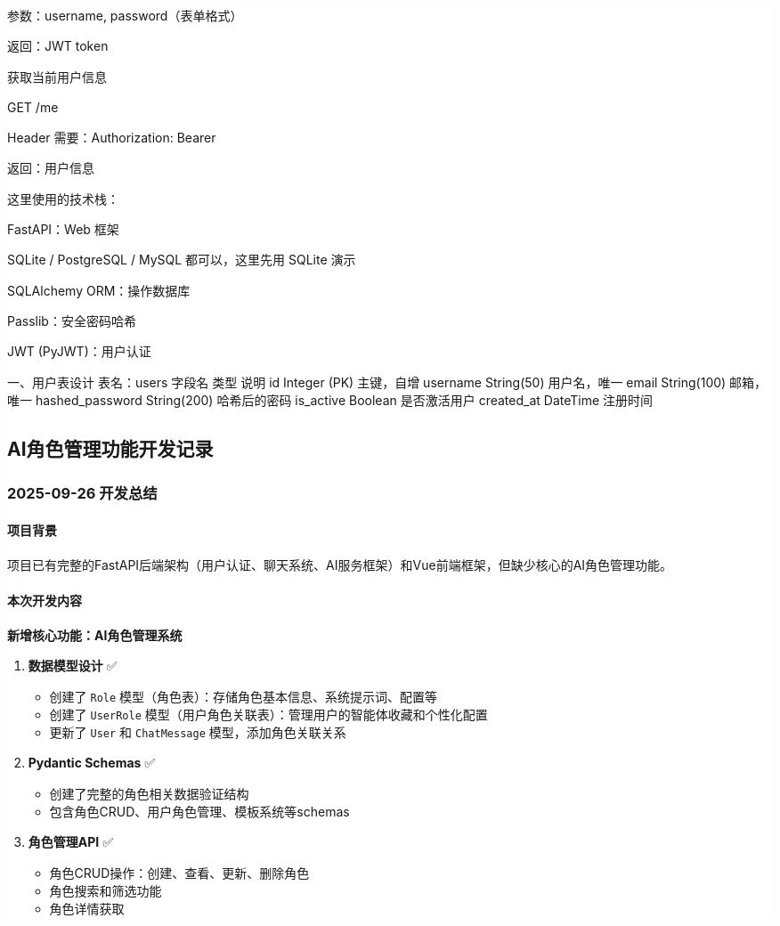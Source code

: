 参数：username, password（表单格式）

返回：JWT token

获取当前用户信息

GET /me

Header 需要：Authorization: Bearer <token>

返回：用户信息

这里使用的技术栈：

FastAPI：Web 框架

SQLite / PostgreSQL / MySQL 都可以，这里先用 SQLite 演示

SQLAlchemy ORM：操作数据库

Passlib：安全密码哈希

JWT (PyJWT)：用户认证

一、用户表设计
表名：users
字段名	类型	说明
id	Integer (PK)	主键，自增
username	String(50)	用户名，唯一
email	String(100)	邮箱，唯一
hashed_password	String(200)	哈希后的密码
is_active	Boolean	是否激活用户
created_at	DateTime	注册时间

## AI角色管理功能开发记录

### 2025-09-26 开发总结

#### 项目背景
项目已有完整的FastAPI后端架构（用户认证、聊天系统、AI服务框架）和Vue前端框架，但缺少核心的AI角色管理功能。

#### 本次开发内容
**新增核心功能：AI角色管理系统**
1. **数据模型设计** ✅
   - 创建了 `Role` 模型（角色表）：存储角色基本信息、系统提示词、配置等
   - 创建了 `UserRole` 模型（用户角色关联表）：管理用户的智能体收藏和个性化配置
   - 更新了 `User` 和 `ChatMessage` 模型，添加角色关联关系

2. **Pydantic Schemas** ✅
   - 创建了完整的角色相关数据验证结构
   - 包含角色CRUD、用户角色管理、模板系统等schemas

3. **角色管理API** ✅
   - 角色CRUD操作：创建、查看、更新、删除角色
   - 角色搜索和筛选功能
   - 角色详情获取
